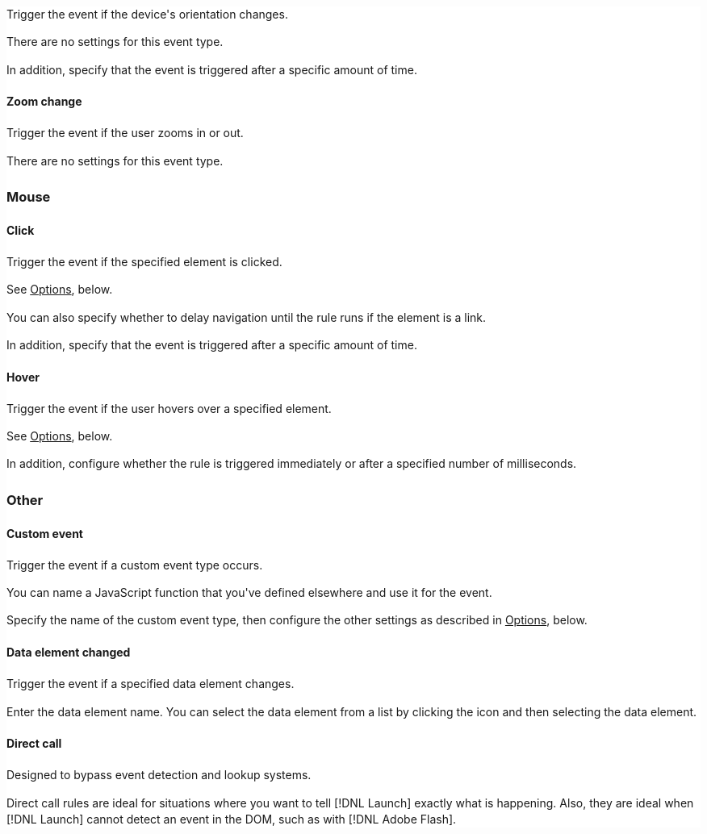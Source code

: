 Trigger the event if the device's orientation changes.

There are no settings for this event type.

In addition, specify that the event is triggered after a specific amount of time.

#### Zoom change

Trigger the event if the user zooms in or out.

There are no settings for this event type.

### Mouse

#### Click

Trigger the event if the specified element is clicked.

See [Options](#options), below.

You can also specify whether to delay navigation until the rule runs if the element is a link.

In addition, specify that the event is triggered after a specific amount of time.

#### Hover

Trigger the event if the user hovers over a specified element.

See [Options](#options), below.

In addition, configure whether the rule is triggered immediately or after a specified number of milliseconds.

### Other

#### Custom event

Trigger the event if a custom event type occurs.

You can name a JavaScript function that you've defined elsewhere and use it for the event.

Specify the name of the custom event type, then configure the other settings as described in [Options](#options), below.

#### Data element changed

Trigger the event if a specified data element changes.

Enter the data element name. You can select the data element from a list by clicking the icon and then selecting the data element.

#### Direct call

Designed to bypass event detection and lookup systems.

Direct call rules are ideal for situations where you want to tell [!DNL Launch] exactly what is happening. Also, they are ideal when [!DNL Launch] cannot detect an event in the DOM, such as with [!DNL Adobe Flash].
